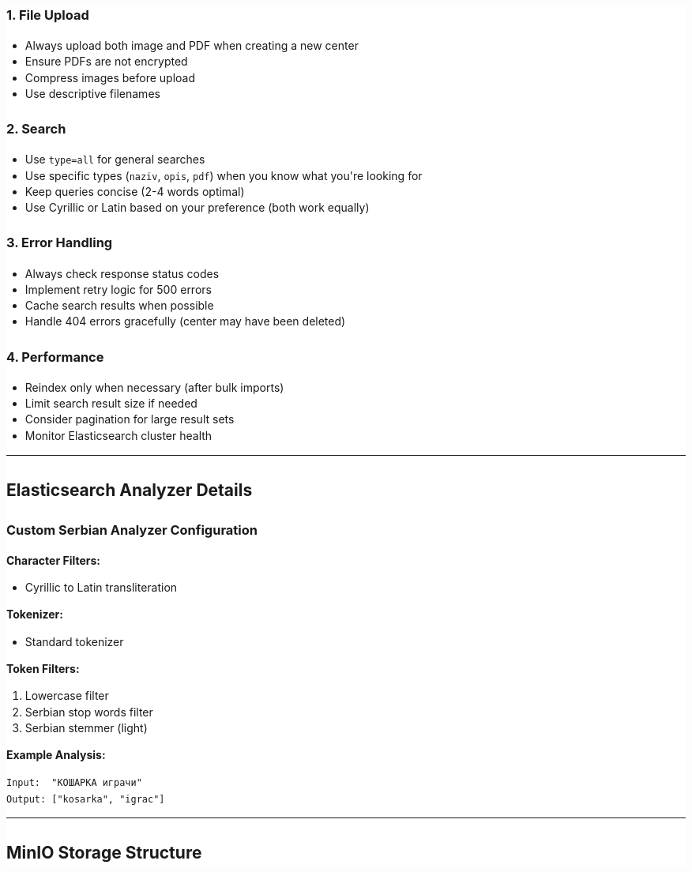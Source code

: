 ### 1. File Upload
- Always upload both image and PDF when creating a new center
- Ensure PDFs are not encrypted
- Compress images before upload
- Use descriptive filenames

### 2. Search
- Use `type=all` for general searches
- Use specific types (`naziv`, `opis`, `pdf`) when you know what you're looking for
- Keep queries concise (2-4 words optimal)
- Use Cyrillic or Latin based on your preference (both work equally)

### 3. Error Handling
- Always check response status codes
- Implement retry logic for 500 errors
- Cache search results when possible
- Handle 404 errors gracefully (center may have been deleted)

### 4. Performance
- Reindex only when necessary (after bulk imports)
- Limit search result size if needed
- Consider pagination for large result sets
- Monitor Elasticsearch cluster health

---

## Elasticsearch Analyzer Details

### Custom Serbian Analyzer Configuration

**Character Filters:**
- Cyrillic to Latin transliteration

**Tokenizer:**
- Standard tokenizer

**Token Filters:**
1. Lowercase filter
2. Serbian stop words filter
3. Serbian stemmer (light)

**Example Analysis:**
```
Input:  "КОШАРКА играчи"
Output: ["kosarka", "igrac"]
```

---

## MinIO Storage Structure
